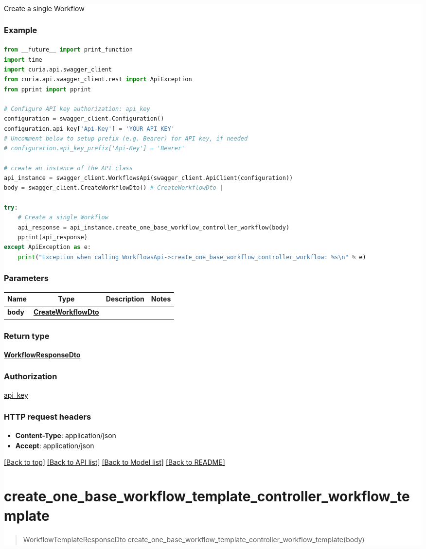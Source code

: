 Create a single Workflow

### Example
```python
from __future__ import print_function
import time
import curia.api.swagger_client
from curia.api.swagger_client.rest import ApiException
from pprint import pprint

# Configure API key authorization: api_key
configuration = swagger_client.Configuration()
configuration.api_key['Api-Key'] = 'YOUR_API_KEY'
# Uncomment below to setup prefix (e.g. Bearer) for API key, if needed
# configuration.api_key_prefix['Api-Key'] = 'Bearer'

# create an instance of the API class
api_instance = swagger_client.WorkflowsApi(swagger_client.ApiClient(configuration))
body = swagger_client.CreateWorkflowDto() # CreateWorkflowDto | 

try:
    # Create a single Workflow
    api_response = api_instance.create_one_base_workflow_controller_workflow(body)
    pprint(api_response)
except ApiException as e:
    print("Exception when calling WorkflowsApi->create_one_base_workflow_controller_workflow: %s\n" % e)
```

### Parameters

Name | Type | Description  | Notes
------------- | ------------- | ------------- | -------------
 **body** | [**CreateWorkflowDto**](CreateWorkflowDto.md)|  | 

### Return type

[**WorkflowResponseDto**](WorkflowResponseDto.md)

### Authorization

[api_key](../README.md#api_key)

### HTTP request headers

 - **Content-Type**: application/json
 - **Accept**: application/json

[[Back to top]](#) [[Back to API list]](../README.md#documentation-for-api-endpoints) [[Back to Model list]](../README.md#documentation-for-models) [[Back to README]](../README.md)

# **create_one_base_workflow_template_controller_workflow_template**
> WorkflowTemplateResponseDto create_one_base_workflow_template_controller_workflow_template(body)
